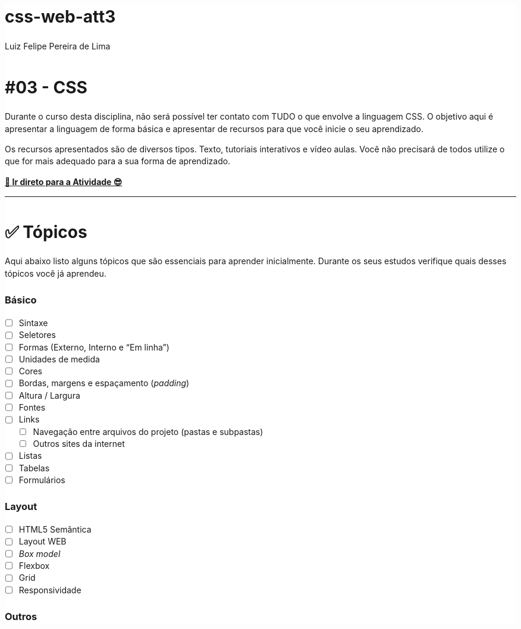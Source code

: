 # css-web-att3
Luiz Felipe Pereira de Lima

# #03 - CSS

Durante o curso desta disciplina, não será possível ter contato com TUDO o que envolve a linguagem CSS. O objetivo aqui é apresentar a linguagem de forma básica e apresentar de recursos para que você inicie o seu aprendizado.

Os recursos apresentados são de diversos tipos. Texto, tutoriais interativos e vídeo aulas. Você não precisará de todos utilize o que for mais adequado para a sua forma de aprendizado.

[**📝 Ir direto para a Atividade 😎**](https://www.notion.so/03-CSS-13406b94b9cb81269c01ecdbe6259d94?pvs=21)

---

# ✅ Tópicos

Aqui abaixo listo alguns tópicos que são essenciais para aprender inicialmente. Durante os seus estudos verifique quais desses tópicos você já aprendeu.

### Básico

- [ ]  Sintaxe
- [ ]  Seletores
- [ ]  Formas (Externo, Interno e “Em linha”)
- [ ]  Unidades de medida
- [ ]  Cores
- [ ]  Bordas, margens e espaçamento (*padding*)
- [ ]  Altura / Largura
- [ ]  Fontes
- [ ]  Links
    - [ ]  Navegação entre arquivos do projeto (pastas e subpastas)
    - [ ]  Outros sites da internet
- [ ]  Listas
- [ ]  Tabelas
- [ ]  Formulários

### Layout

- [ ]  HTML5 Semântica
- [ ]  Layout WEB
- [ ]  *Box model*
- [ ]  Flexbox
- [ ]  Grid
- [ ]  Responsividade

### Outros
